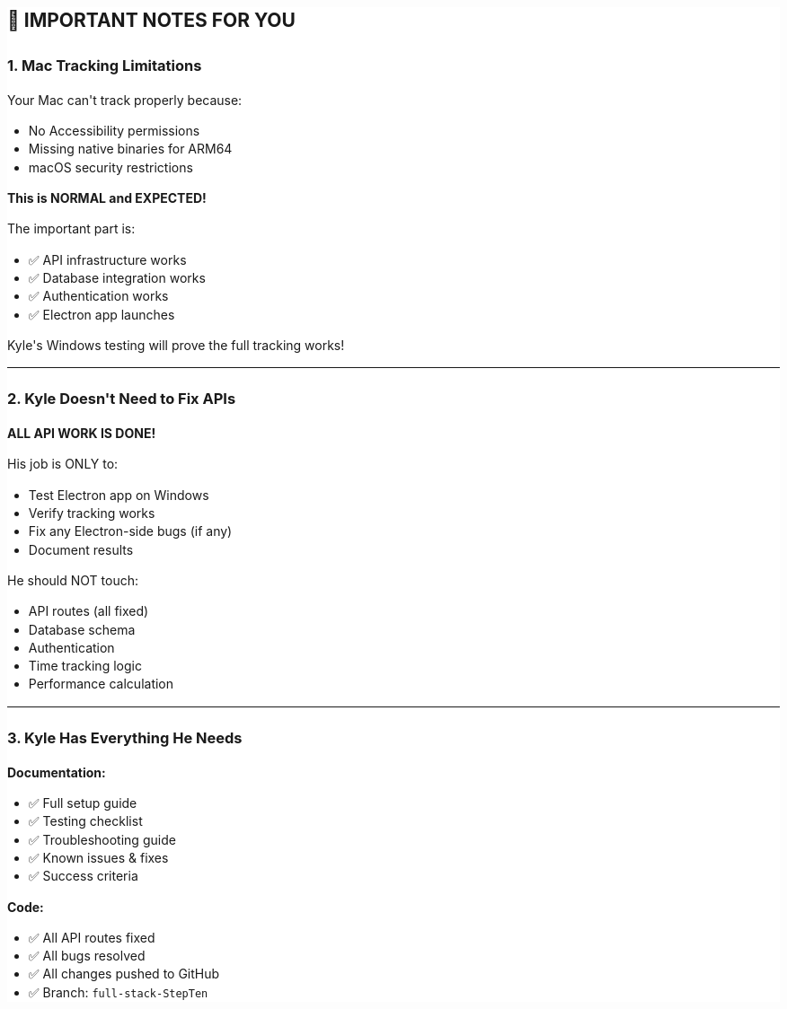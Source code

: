 
## 🚨 IMPORTANT NOTES FOR YOU

### **1. Mac Tracking Limitations**
Your Mac can't track properly because:
- No Accessibility permissions
- Missing native binaries for ARM64
- macOS security restrictions

**This is NORMAL and EXPECTED!**

The important part is:
- ✅ API infrastructure works
- ✅ Database integration works
- ✅ Authentication works
- ✅ Electron app launches

Kyle's Windows testing will prove the full tracking works!

---

### **2. Kyle Doesn't Need to Fix APIs**
**ALL API WORK IS DONE!**

His job is ONLY to:
- Test Electron app on Windows
- Verify tracking works
- Fix any Electron-side bugs (if any)
- Document results

He should NOT touch:
- API routes (all fixed)
- Database schema
- Authentication
- Time tracking logic
- Performance calculation

---

### **3. Kyle Has Everything He Needs**
**Documentation:**
- ✅ Full setup guide
- ✅ Testing checklist
- ✅ Troubleshooting guide
- ✅ Known issues & fixes
- ✅ Success criteria

**Code:**
- ✅ All API routes fixed
- ✅ All bugs resolved
- ✅ All changes pushed to GitHub
- ✅ Branch: `full-stack-StepTen`
